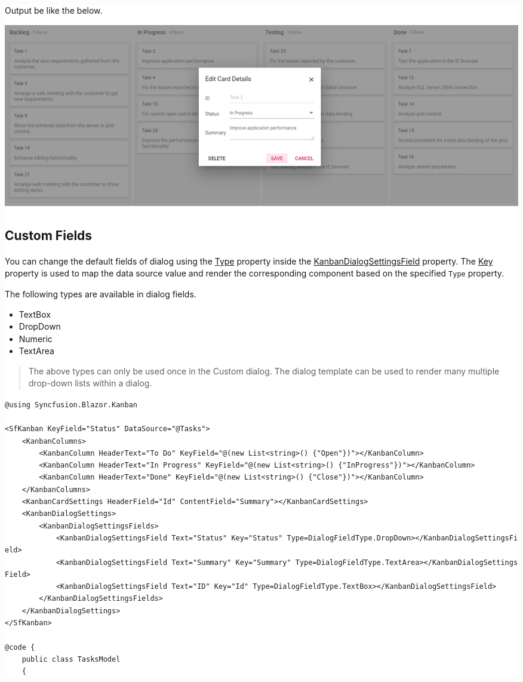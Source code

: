 Output be like the below.

![Card Editing in Blazor Kanban](./images/blazor-kanban-card-editing.png)

## Custom Fields

You can change the default fields of dialog using the [Type](https://help.syncfusion.com/cr/blazor/Syncfusion.Blazor.Kanban.KanbanDialogSettingsField.html#Syncfusion_Blazor_Kanban_KanbanDialogSettingsField_Type) property inside the [KanbanDialogSettingsField](https://help.syncfusion.com/cr/blazor/Syncfusion.Blazor.Kanban.KanbanDialogSettingsField.html#properties) property. The [Key](https://help.syncfusion.com/cr/blazor/Syncfusion.Blazor.Kanban.KanbanDialogSettingsField.html#Syncfusion_Blazor_Kanban_KanbanDialogSettingsField_Key) property is used to map the data source value and render the corresponding component based on the specified `Type` property.

The following types are available in dialog fields.

* TextBox
* DropDown
* Numeric
* TextArea

> The above types can only be used once in the Custom dialog. The dialog template can be used to render many multiple drop-down lists within a dialog.

```cshtml
@using Syncfusion.Blazor.Kanban

<SfKanban KeyField="Status" DataSource="@Tasks">
    <KanbanColumns>
        <KanbanColumn HeaderText="To Do" KeyField="@(new List<string>() {"Open"})"></KanbanColumn>
        <KanbanColumn HeaderText="In Progress" KeyField="@(new List<string>() {"InProgress"})"></KanbanColumn>
        <KanbanColumn HeaderText="Done" KeyField="@(new List<string>() {"Close"})"></KanbanColumn>
    </KanbanColumns>
    <KanbanCardSettings HeaderField="Id" ContentField="Summary"></KanbanCardSettings>
    <KanbanDialogSettings>
        <KanbanDialogSettingsFields>
            <KanbanDialogSettingsField Text="Status" Key="Status" Type=DialogFieldType.DropDown></KanbanDialogSettingsField>
            <KanbanDialogSettingsField Text="Summary" Key="Summary" Type=DialogFieldType.TextArea></KanbanDialogSettingsField>
            <KanbanDialogSettingsField Text="ID" Key="Id" Type=DialogFieldType.TextBox></KanbanDialogSettingsField>
        </KanbanDialogSettingsFields>
    </KanbanDialogSettings>
</SfKanban>

@code {
    public class TasksModel
    {
```